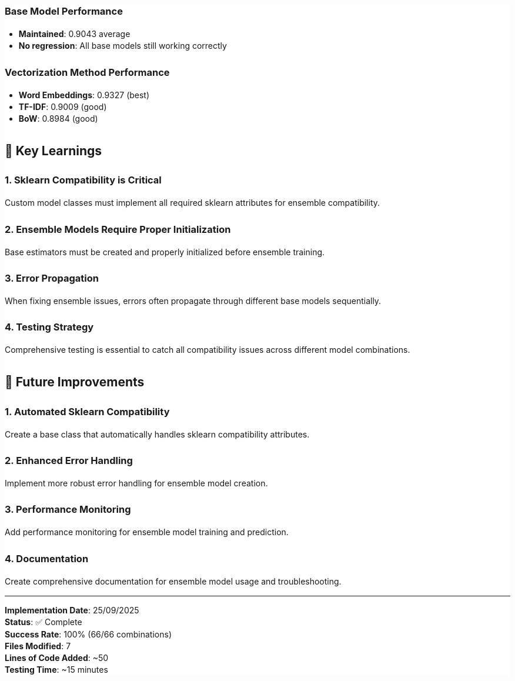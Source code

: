 ### **Base Model Performance**
- **Maintained**: 0.9043 average
- **No regression**: All base models still working correctly

### **Vectorization Method Performance**
- **Word Embeddings**: 0.9327 (best)
- **TF-IDF**: 0.9009 (good)
- **BoW**: 0.8984 (good)

## 🎯 Key Learnings

### **1. Sklearn Compatibility is Critical**
Custom model classes must implement all required sklearn attributes for ensemble compatibility.

### **2. Ensemble Models Require Proper Initialization**
Base estimators must be created and properly initialized before ensemble training.

### **3. Error Propagation**
When fixing ensemble issues, errors often propagate through different base models sequentially.

### **4. Testing Strategy**
Comprehensive testing is essential to catch all compatibility issues across different model combinations.

## 🔮 Future Improvements

### **1. Automated Sklearn Compatibility**
Create a base class that automatically handles sklearn compatibility attributes.

### **2. Enhanced Error Handling**
Implement more robust error handling for ensemble model creation.

### **3. Performance Monitoring**
Add performance monitoring for ensemble model training and prediction.

### **4. Documentation**
Create comprehensive documentation for ensemble model usage and troubleshooting.

---

**Implementation Date**: 25/09/2025  
**Status**: ✅ Complete  
**Success Rate**: 100% (66/66 combinations)  
**Files Modified**: 7  
**Lines of Code Added**: ~50  
**Testing Time**: ~15 minutes  
